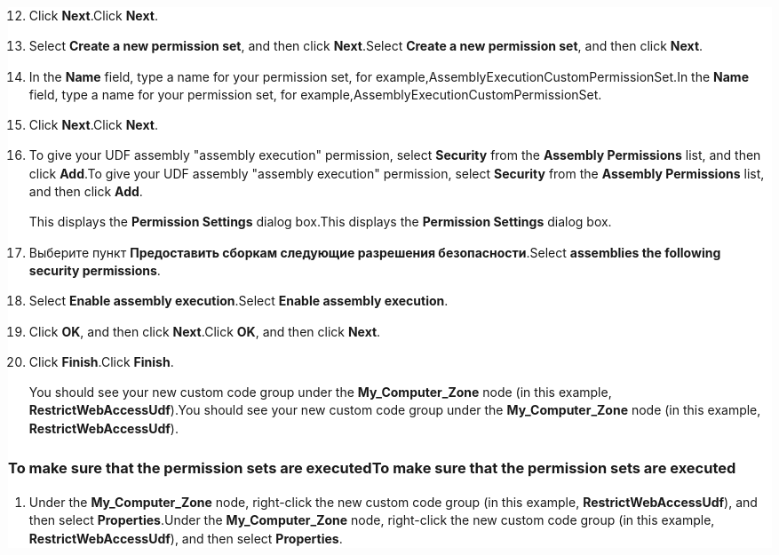   
12. <span data-ttu-id="ba971-138">Click **Next**.</span><span class="sxs-lookup"><span data-stu-id="ba971-138">Click **Next**.</span></span>
    
  
13. <span data-ttu-id="ba971-139">Select **Create a new permission set**, and then click **Next**.</span><span class="sxs-lookup"><span data-stu-id="ba971-139">Select **Create a new permission set**, and then click **Next**.</span></span>
    
  
14. <span data-ttu-id="ba971-140">In the **Name** field, type a name for your permission set, for example,AssemblyExecutionCustomPermissionSet.</span><span class="sxs-lookup"><span data-stu-id="ba971-140">In the **Name** field, type a name for your permission set, for example,AssemblyExecutionCustomPermissionSet.</span></span>
    
  
15. <span data-ttu-id="ba971-141">Click **Next**.</span><span class="sxs-lookup"><span data-stu-id="ba971-141">Click **Next**.</span></span>
    
  
16. <span data-ttu-id="ba971-142">To give your UDF assembly "assembly execution" permission, select **Security** from the **Assembly Permissions** list, and then click **Add**.</span><span class="sxs-lookup"><span data-stu-id="ba971-142">To give your UDF assembly "assembly execution" permission, select **Security** from the **Assembly Permissions** list, and then click **Add**.</span></span> 
    
    <span data-ttu-id="ba971-143">This displays the **Permission Settings** dialog box.</span><span class="sxs-lookup"><span data-stu-id="ba971-143">This displays the **Permission Settings** dialog box.</span></span>
    
  
17. <span data-ttu-id="ba971-144">Выберите пункт **Предоставить сборкам следующие разрешения безопасности**.</span><span class="sxs-lookup"><span data-stu-id="ba971-144">Select **assemblies the following security permissions**.</span></span>
    
  
18. <span data-ttu-id="ba971-145">Select **Enable assembly execution**.</span><span class="sxs-lookup"><span data-stu-id="ba971-145">Select **Enable assembly execution**.</span></span>
    
  
19. <span data-ttu-id="ba971-146">Click **OK**, and then click **Next**.</span><span class="sxs-lookup"><span data-stu-id="ba971-146">Click **OK**, and then click **Next**.</span></span>
    
  
20. <span data-ttu-id="ba971-147">Click **Finish**.</span><span class="sxs-lookup"><span data-stu-id="ba971-147">Click **Finish**.</span></span> 
    
    <span data-ttu-id="ba971-148">You should see your new custom code group under the **My_Computer_Zone** node (in this example, **RestrictWebAccessUdf**).</span><span class="sxs-lookup"><span data-stu-id="ba971-148">You should see your new custom code group under the **My_Computer_Zone** node (in this example, **RestrictWebAccessUdf**).</span></span>
    
  

### <a name="to-make-sure-that-the-permission-sets-are-executed"></a><span data-ttu-id="ba971-149">To make sure that the permission sets are executed</span><span class="sxs-lookup"><span data-stu-id="ba971-149">To make sure that the permission sets are executed</span></span>


1. <span data-ttu-id="ba971-150">Under the **My_Computer_Zone** node, right-click the new custom code group (in this example, **RestrictWebAccessUdf**), and then select **Properties**.</span><span class="sxs-lookup"><span data-stu-id="ba971-150">Under the **My_Computer_Zone** node, right-click the new custom code group (in this example, **RestrictWebAccessUdf**), and then select **Properties**.</span></span> 
    